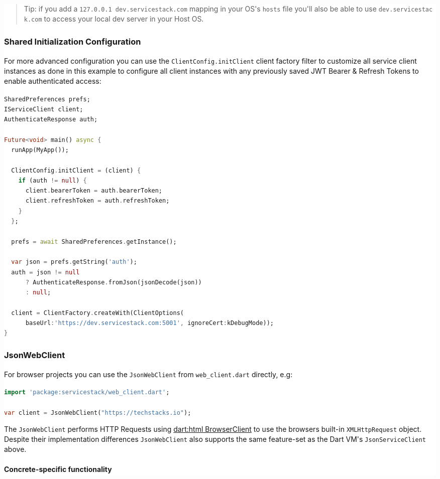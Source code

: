> Tip: if you add a `127.0.0.1 dev.servicestack.com` mapping in your OS's `hosts` file you'll also be able to use `dev.servicestack.com` to access your local dev server in your Host OS. 

### Shared Initialization Configuration

For more advanced configuration you can use the `ClientConfig.initClient` client factory filter to customize all service client instances 
as done in this example to configure all client instances with any previously saved JWT Bearer & Refresh Tokens to enable authenticated access:

```dart
SharedPreferences prefs;
IServiceClient client;
AuthenticateResponse auth;

Future<void> main() async {
  runApp(MyApp());

  ClientConfig.initClient = (client) {
    if (auth != null) {
      client.bearerToken = auth.bearerToken;
      client.refreshToken = auth.refreshToken;
    }
  };

  prefs = await SharedPreferences.getInstance();

  var json = prefs.getString('auth');
  auth = json != null
      ? AuthenticateResponse.fromJson(jsonDecode(json))
      : null;

  client = ClientFactory.createWith(ClientOptions(
      baseUrl:'https://dev.servicestack.com:5001', ignoreCert:kDebugMode));
}
```

### JsonWebClient

For browser projects you can use the `JsonWebClient` from `web_client.dart` directly, e.g:

```dart
import 'package:servicestack/web_client.dart';

var client = JsonWebClient("https://techstacks.io");
```

The `JsonWebClient` performs HTTP Requests using [dart:html BrowserClient](https://webdev.dartlang.org/angular/guide/server-communication) to use the browsers built-in `XMLHttpRequest` object. Despite their implementation differences `JsonWebClient` also supports the same feature-set as the Dart VM's `JsonServiceClient` above. 

#### Concrete-specific functionality
